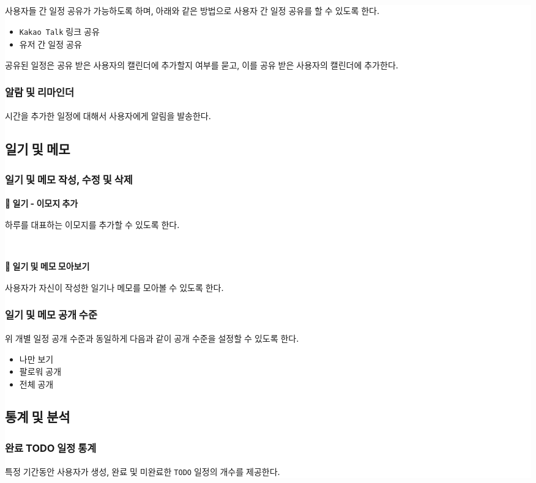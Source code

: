 사용자들 간 일정 공유가 가능하도록 하며, 아래와 같은 방법으로 사용자 간 일정 공유를 할 수 있도록 한다.

- `Kakao Talk` 링크 공유
- 유저 간 일정 공유

공유된 일정은 공유 받은 사용자의 캘린더에 추가할지 여부를 묻고, 이를 공유 받은 사용자의 캘린더에 추가한다.

### 알람 및 리마인더

시간을 추가한 일정에 대해서 사용자에게 알림을 발송한다.

## 일기 및 메모
### 일기 및 메모 작성, 수정 및 삭제

<strong>📖 일기 - 이모지 추가</strong>

하루를 대표하는 이모지를 추가할 수 있도록 한다.

<br>

<strong>📖 일기 및 메모 모아보기</strong>

사용자가 자신이 작성한 일기나 메모를 모아볼 수 있도록 한다.

### 일기 및 메모 공개 수준

위 개별 일정 공개 수준과 동일하게 다음과 같이 공개 수준을 설정할 수 있도록 한다.

- 나만 보기
- 팔로워 공개
- 전체 공개

## 통계 및 분석

### 완료 TODO 일정 통계

특정 기간동안 사용자가 생성, 완료 및 미완료한 `TODO` 일정의 개수를 제공한다.